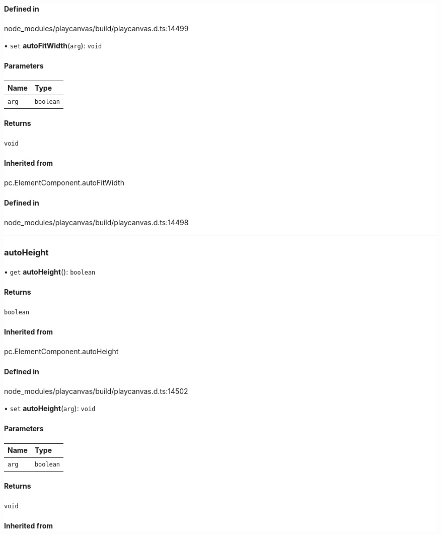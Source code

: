 #### Defined in

node_modules/playcanvas/build/playcanvas.d.ts:14499

• `set` **autoFitWidth**(`arg`): `void`

#### Parameters

| Name | Type |
| :------ | :------ |
| `arg` | `boolean` |

#### Returns

`void`

#### Inherited from

pc.ElementComponent.autoFitWidth

#### Defined in

node_modules/playcanvas/build/playcanvas.d.ts:14498

___

### autoHeight

• `get` **autoHeight**(): `boolean`

#### Returns

`boolean`

#### Inherited from

pc.ElementComponent.autoHeight

#### Defined in

node_modules/playcanvas/build/playcanvas.d.ts:14502

• `set` **autoHeight**(`arg`): `void`

#### Parameters

| Name | Type |
| :------ | :------ |
| `arg` | `boolean` |

#### Returns

`void`

#### Inherited from
